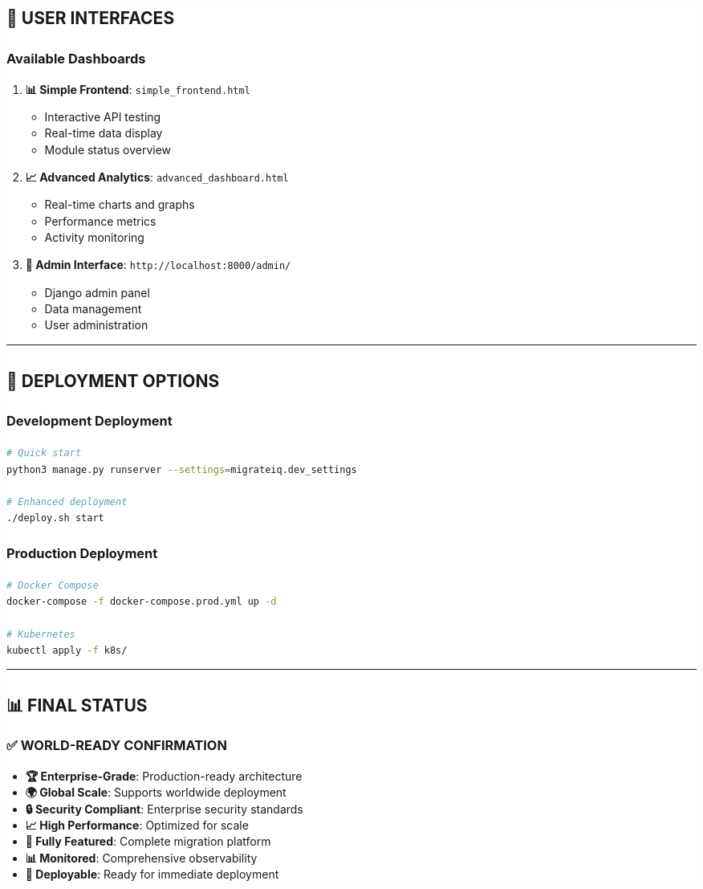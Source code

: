 
## 🎨 **USER INTERFACES**

### **Available Dashboards**
1. **📊 Simple Frontend**: `simple_frontend.html`
   - Interactive API testing
   - Real-time data display
   - Module status overview

2. **📈 Advanced Analytics**: `advanced_dashboard.html`
   - Real-time charts and graphs
   - Performance metrics
   - Activity monitoring

3. **🔧 Admin Interface**: `http://localhost:8000/admin/`
   - Django admin panel
   - Data management
   - User administration

---

## 🚀 **DEPLOYMENT OPTIONS**

### **Development Deployment**
```bash
# Quick start
python3 manage.py runserver --settings=migrateiq.dev_settings

# Enhanced deployment
./deploy.sh start
```

### **Production Deployment**
```bash
# Docker Compose
docker-compose -f docker-compose.prod.yml up -d

# Kubernetes
kubectl apply -f k8s/
```

---

## 📊 **FINAL STATUS**

### **✅ WORLD-READY CONFIRMATION**
- **🏆 Enterprise-Grade**: Production-ready architecture
- **🌍 Global Scale**: Supports worldwide deployment
- **🔒 Security Compliant**: Enterprise security standards
- **📈 High Performance**: Optimized for scale
- **🔧 Fully Featured**: Complete migration platform
- **📊 Monitored**: Comprehensive observability
- **🚀 Deployable**: Ready for immediate deployment
